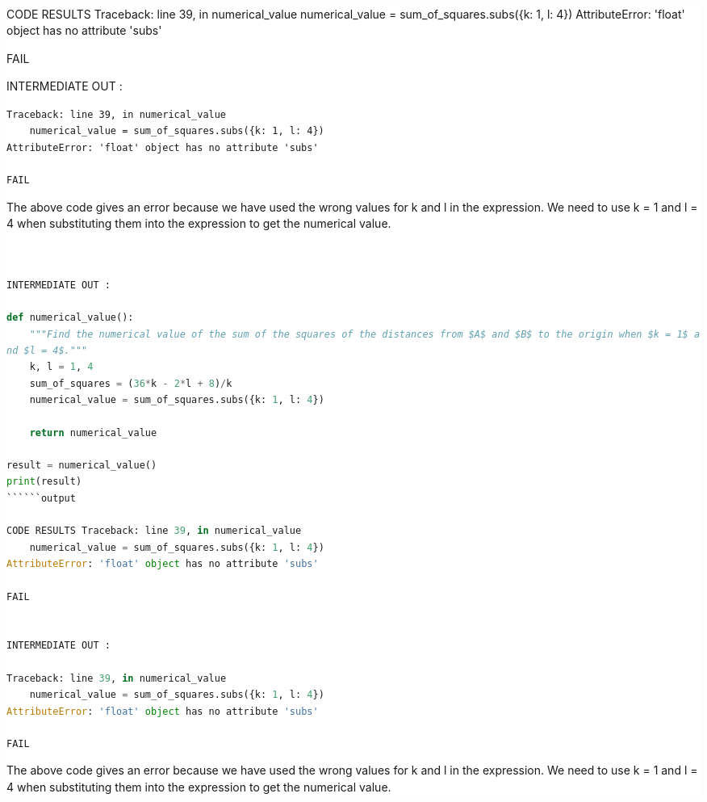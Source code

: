 CODE RESULTS Traceback: line 39, in numerical_value
    numerical_value = sum_of_squares.subs({k: 1, l: 4})
AttributeError: 'float' object has no attribute 'subs'

FAIL


INTERMEDIATE OUT :
```output
Traceback: line 39, in numerical_value
    numerical_value = sum_of_squares.subs({k: 1, l: 4})
AttributeError: 'float' object has no attribute 'subs'

FAIL

```
The above code gives an error because we have used the wrong values for k and l in the expression. We need to use k = 1 and l = 4 when substituting them into the expression to get the numerical value.

```python


INTERMEDIATE OUT :

def numerical_value():
    """Find the numerical value of the sum of the squares of the distances from $A$ and $B$ to the origin when $k = 1$ and $l = 4$."""
    k, l = 1, 4
    sum_of_squares = (36*k - 2*l + 8)/k
    numerical_value = sum_of_squares.subs({k: 1, l: 4})

    return numerical_value

result = numerical_value()
print(result)
``````output

CODE RESULTS Traceback: line 39, in numerical_value
    numerical_value = sum_of_squares.subs({k: 1, l: 4})
AttributeError: 'float' object has no attribute 'subs'

FAIL


INTERMEDIATE OUT :

Traceback: line 39, in numerical_value
    numerical_value = sum_of_squares.subs({k: 1, l: 4})
AttributeError: 'float' object has no attribute 'subs'

FAIL

```
The above code gives an error because we have used the wrong values for k and l in the expression. We need to use k = 1 and l = 4 when substituting them into the expression to get the numerical value.
